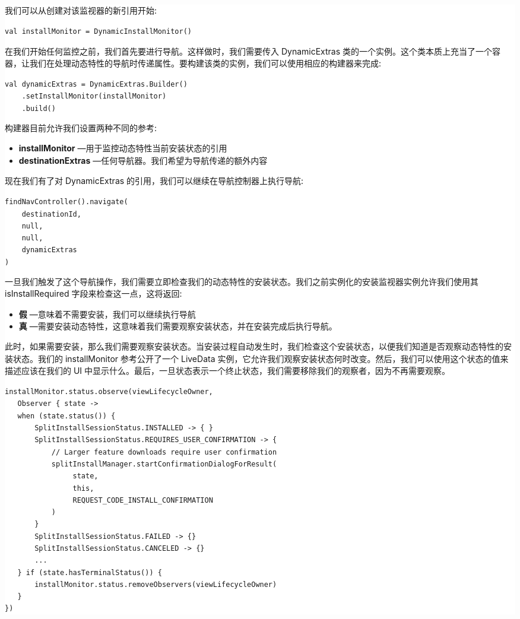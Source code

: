 我们可以从创建对该监视器的新引用开始:

```
val installMonitor = DynamicInstallMonitor()
```

在我们开始任何监控之前，我们首先要进行导航。这样做时，我们需要传入 DynamicExtras 类的一个实例。这个类本质上充当了一个容器，让我们在处理动态特性的导航时传递属性。要构建该类的实例，我们可以使用相应的构建器来完成:

```
val dynamicExtras = DynamicExtras.Builder()
    .setInstallMonitor(installMonitor)
    .build()
```

构建器目前允许我们设置两种不同的参考:

*   **installMonitor** —用于监控动态特性当前安装状态的引用
*   **destinationExtras** —任何导航器。我们希望为导航传递的额外内容

现在我们有了对 DynamicExtras 的引用，我们可以继续在导航控制器上执行导航:

```
findNavController().navigate(
    destinationId,
    null,
    null,
    dynamicExtras
)
```

一旦我们触发了这个导航操作，我们需要立即检查我们的动态特性的安装状态。我们之前实例化的安装监视器实例允许我们使用其 isInstallRequired 字段来检查这一点，这将返回:

*   **假** —意味着不需要安装，我们可以继续执行导航
*   **真** —需要安装动态特性，这意味着我们需要观察安装状态，并在安装完成后执行导航。

此时，如果需要安装，那么我们需要观察安装状态。当安装过程自动发生时，我们检查这个安装状态，以便我们知道是否观察动态特性的安装状态。我们的 installMonitor 参考公开了一个 LiveData <splitinstallsessionstate>实例，它允许我们观察安装状态何时改变。然后，我们可以使用这个状态的值来描述应该在我们的 UI 中显示什么。最后，一旦状态表示一个终止状态，我们需要移除我们的观察者，因为不再需要观察。</splitinstallsessionstate>

```
installMonitor.status.observe(viewLifecycleOwner, 
   Observer { state ->
   when (state.status()) {
       SplitInstallSessionStatus.INSTALLED -> { }
       SplitInstallSessionStatus.REQUIRES_USER_CONFIRMATION -> {
           // Larger feature downloads require user confirmation
           splitInstallManager.startConfirmationDialogForResult(
                state,
                this,
                REQUEST_CODE_INSTALL_CONFIRMATION
           )
       }
       SplitInstallSessionStatus.FAILED -> {}
       SplitInstallSessionStatus.CANCELED -> {}
       ...
   } if (state.hasTerminalStatus()) {
       installMonitor.status.removeObservers(viewLifecycleOwner)
   }
})
```
